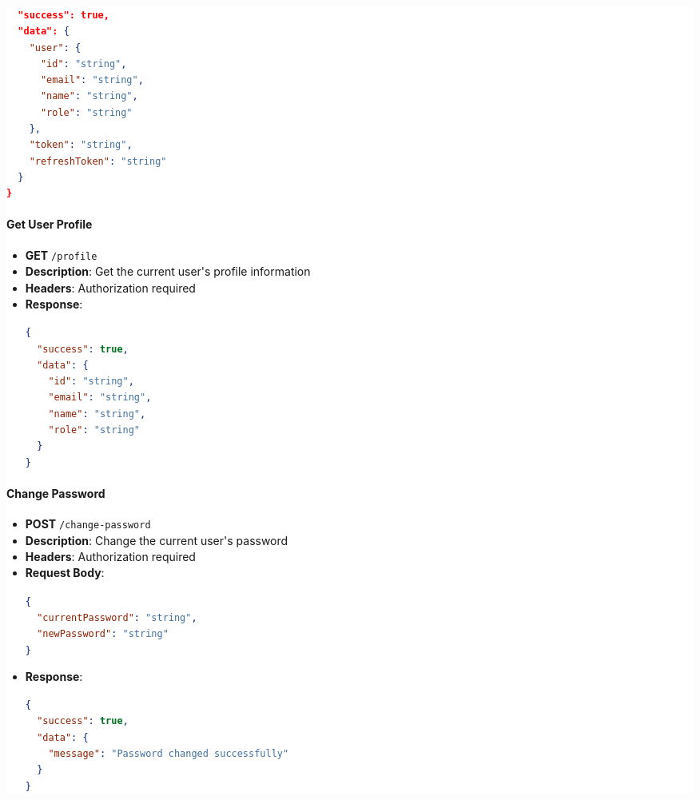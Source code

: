   ```json
    "success": true,
    "data": {
      "user": {
        "id": "string",
        "email": "string",
        "name": "string",
        "role": "string"
      },
      "token": "string",
      "refreshToken": "string"
    }
  }
  ```

#### Get User Profile
- **GET** `/profile`
- **Description**: Get the current user's profile information
- **Headers**: Authorization required
- **Response**:
  ```json
  {
    "success": true,
    "data": {
      "id": "string",
      "email": "string",
      "name": "string",
      "role": "string"
    }
  }
  ```

#### Change Password
- **POST** `/change-password`
- **Description**: Change the current user's password
- **Headers**: Authorization required
- **Request Body**:
  ```json
  {
    "currentPassword": "string",
    "newPassword": "string"
  }
  ```
- **Response**:
  ```json
  {
    "success": true,
    "data": {
      "message": "Password changed successfully"
    }
  }
  ```
